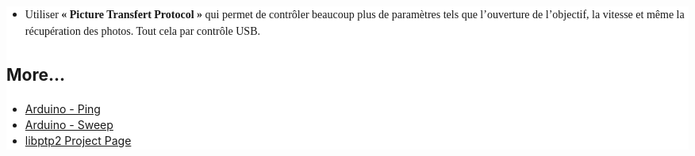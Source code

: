 *   <span style="font-family: 'mceinline';">Utiliser <strong>&laquo;&nbsp;Picture Transfert Protocol&nbsp;&raquo;</strong> qui permet de contrôler beaucoup plus de paramètres tels que l&rsquo;ouverture de l&rsquo;objectif, la vitesse et même la récupération des photos. Tout cela par contrôle USB.</span>


## More...

*   <a href="http://arduino.cc/en/Tutorial/Ping" title="Arduino - Ping" rel="nofollow">Arduino - Ping</a>
*   <a href="http://arduino.cc/en/Tutorial/Sweep" title="Arduino - Sweep" rel="nofollow">Arduino - Sweep</a>
*   <a href="http://libptp.sourceforge.net/" title="libptp2 Project Page" rel="nofollow">libptp2 Project Page</a>